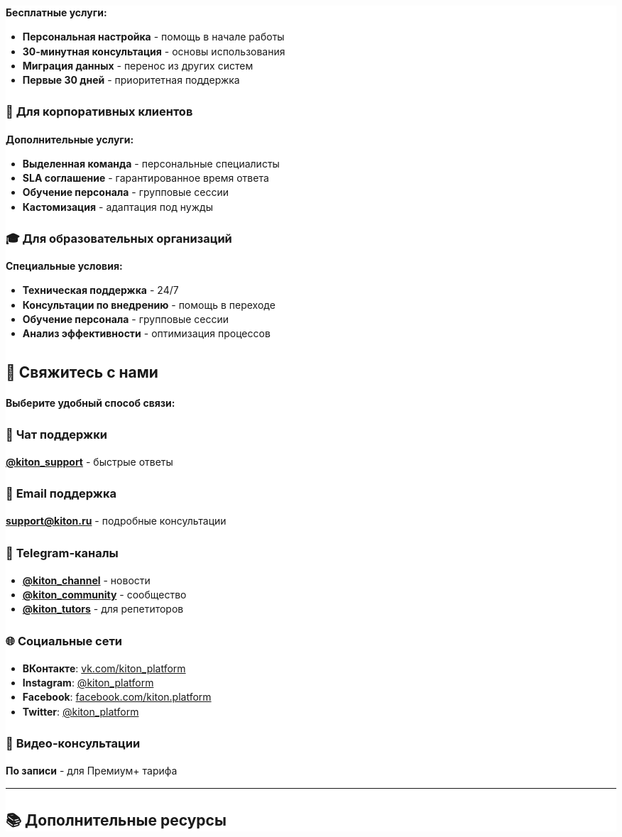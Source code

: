 **Бесплатные услуги:**
- **Персональная настройка** - помощь в начале работы
- **30-минутная консультация** - основы использования
- **Миграция данных** - перенос из других систем
- **Первые 30 дней** - приоритетная поддержка

### 🏢 **Для корпоративных клиентов**

**Дополнительные услуги:**
- **Выделенная команда** - персональные специалисты
- **SLA соглашение** - гарантированное время ответа
- **Обучение персонала** - групповые сессии
- **Кастомизация** - адаптация под нужды

### 🎓 **Для образовательных организаций**

**Специальные условия:**
- **Техническая поддержка** - 24/7
- **Консультации по внедрению** - помощь в переходе
- **Обучение персонала** - групповые сессии
- **Анализ эффективности** - оптимизация процессов

## 🚀 Свяжитесь с нами

**Выберите удобный способ связи:**

### 💬 **Чат поддержки**
[**@kiton_support**](https://t.me/kiton_support) - быстрые ответы

### 📧 **Email поддержка**
**support@kiton.ru** - подробные консультации

### 📱 **Telegram-каналы**
- [**@kiton_channel**](https://t.me/kiton_channel) - новости
- [**@kiton_community**](https://t.me/kiton_community) - сообщество
- [**@kiton_tutors**](https://t.me/kiton_tutors) - для репетиторов

### 🌐 **Социальные сети**
- **ВКонтакте**: [vk.com/kiton_platform](https://vk.com/kiton_platform)
- **Instagram**: [@kiton_platform](https://instagram.com/kiton_platform)
- **Facebook**: [facebook.com/kiton.platform](https://facebook.com/kiton.platform)
- **Twitter**: [@kiton_platform](https://twitter.com/kiton_platform)

### 🎥 **Видео-консультации**
**По записи** - для Премиум+ тарифа

---

## 📚 Дополнительные ресурсы
